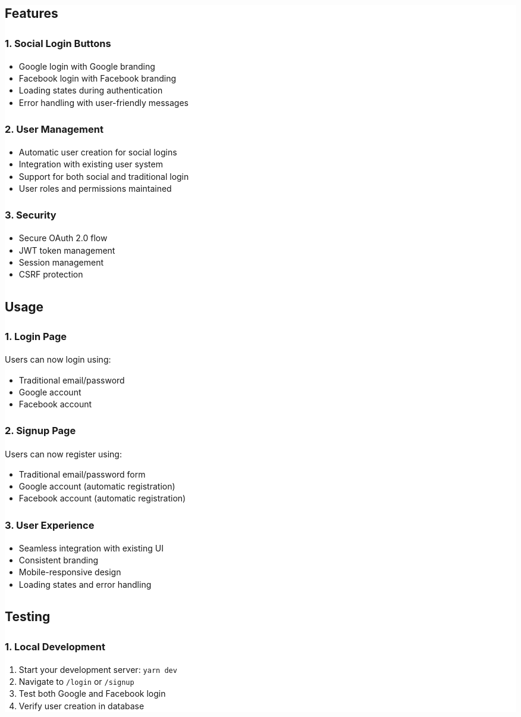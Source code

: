 ## Features

### 1. Social Login Buttons
- Google login with Google branding
- Facebook login with Facebook branding
- Loading states during authentication
- Error handling with user-friendly messages

### 2. User Management
- Automatic user creation for social logins
- Integration with existing user system
- Support for both social and traditional login
- User roles and permissions maintained

### 3. Security
- Secure OAuth 2.0 flow
- JWT token management
- Session management
- CSRF protection

## Usage

### 1. Login Page
Users can now login using:
- Traditional email/password
- Google account
- Facebook account

### 2. Signup Page
Users can now register using:
- Traditional email/password form
- Google account (automatic registration)
- Facebook account (automatic registration)

### 3. User Experience
- Seamless integration with existing UI
- Consistent branding
- Mobile-responsive design
- Loading states and error handling

## Testing

### 1. Local Development
1. Start your development server: `yarn dev`
2. Navigate to `/login` or `/signup`
3. Test both Google and Facebook login
4. Verify user creation in database
